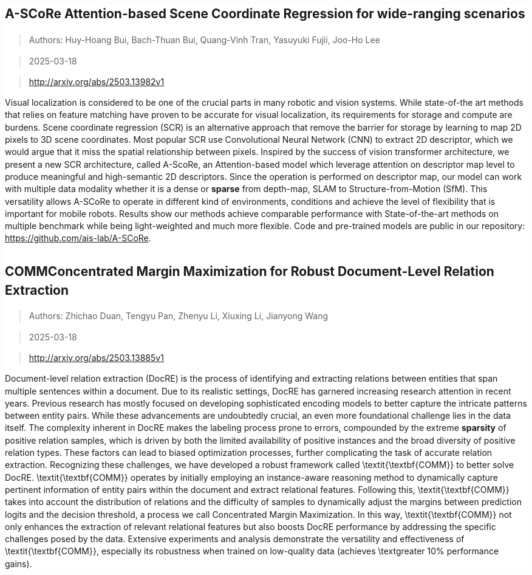 
## A-SCoRe Attention-based Scene Coordinate Regression for wide-ranging scenarios

>Authors: Huy-Hoang Bui, Bach-Thuan Bui, Quang-Vinh Tran, Yasuyuki Fujii, Joo-Ho Lee

>2025-03-18

> http://arxiv.org/abs/2503.13982v1

Visual localization is considered to be one of the crucial parts in many
robotic and vision systems. While state-of-the art methods that relies on
feature matching have proven to be accurate for visual localization, its
requirements for storage and compute are burdens. Scene coordinate regression
(SCR) is an alternative approach that remove the barrier for storage by
learning to map 2D pixels to 3D scene coordinates. Most popular SCR use
Convolutional Neural Network (CNN) to extract 2D descriptor, which we would
argue that it miss the spatial relationship between pixels. Inspired by the
success of vision transformer architecture, we present a new SCR architecture,
called A-ScoRe, an Attention-based model which leverage attention on descriptor
map level to produce meaningful and high-semantic 2D descriptors. Since the
operation is performed on descriptor map, our model can work with multiple data
modality whether it is a dense or **sparse** from depth-map, SLAM to
Structure-from-Motion (SfM). This versatility allows A-SCoRe to operate in
different kind of environments, conditions and achieve the level of flexibility
that is important for mobile robots. Results show our methods achieve
comparable performance with State-of-the-art methods on multiple benchmark
while being light-weighted and much more flexible. Code and pre-trained models
are public in our repository: https://github.com/ais-lab/A-SCoRe.


## COMMConcentrated Margin Maximization for Robust Document-Level Relation Extraction

>Authors: Zhichao Duan, Tengyu Pan, Zhenyu Li, Xiuxing Li, Jianyong Wang

>2025-03-18

> http://arxiv.org/abs/2503.13885v1

Document-level relation extraction (DocRE) is the process of identifying and
extracting relations between entities that span multiple sentences within a
document. Due to its realistic settings, DocRE has garnered increasing research
attention in recent years. Previous research has mostly focused on developing
sophisticated encoding models to better capture the intricate patterns between
entity pairs. While these advancements are undoubtedly crucial, an even more
foundational challenge lies in the data itself. The complexity inherent in
DocRE makes the labeling process prone to errors, compounded by the extreme
**sparsity** of positive relation samples, which is driven by both the limited
availability of positive instances and the broad diversity of positive relation
types. These factors can lead to biased optimization processes, further
complicating the task of accurate relation extraction. Recognizing these
challenges, we have developed a robust framework called \textit{\textbf{COMM}}
to better solve DocRE. \textit{\textbf{COMM}} operates by initially employing
an instance-aware reasoning method to dynamically capture pertinent information
of entity pairs within the document and extract relational features. Following
this, \textit{\textbf{COMM}} takes into account the distribution of relations
and the difficulty of samples to dynamically adjust the margins between
prediction logits and the decision threshold, a process we call Concentrated
Margin Maximization. In this way, \textit{\textbf{COMM}} not only enhances the
extraction of relevant relational features but also boosts DocRE performance by
addressing the specific challenges posed by the data. Extensive experiments and
analysis demonstrate the versatility and effectiveness of
\textit{\textbf{COMM}}, especially its robustness when trained on low-quality
data (achieves \textgreater 10\% performance gains).
